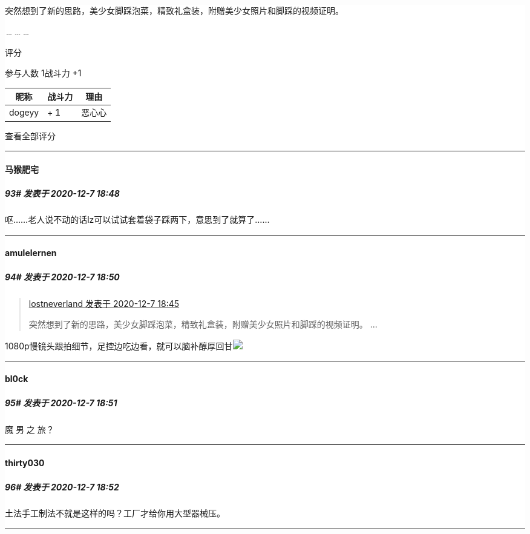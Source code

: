 
突然想到了新的思路，美少女脚踩泡菜，精致礼盒装，附赠美少女照片和脚踩的视频证明。


﹍﹍﹍

评分


 参与人数 1战斗力 +1

|昵称|战斗力|理由|
|----|---|---|
| dogeyy| + 1|恶心心|


查看全部评分


-----

####  马猴肥宅  
##### 93#       发表于 2020-12-7 18:48


呕……老人说不动的话lz可以试试套着袋子踩两下，意思到了就算了……


-----

####  amulelernen  
##### 94#       发表于 2020-12-7 18:50


<blockquote><a href="httphttps://bbs.saraba1st.com/2b/forum.php?mod=redirect&amp;goto=findpost&amp;pid=49641559&amp;ptid=1976155" target="_blank">lostneverland 发表于 2020-12-7 18:45</a>

突然想到了新的思路，美少女脚踩泡菜，精致礼盒装，附赠美少女照片和脚踩的视频证明。 ...</blockquote>
1080p慢镜头跟拍细节，足控边吃边看，就可以脑补醇厚回甘<img src="https://static.saraba1st.com/image/smiley/face2017/065.png" referrerpolicy="no-referrer">


-----

####  bl0ck  
##### 95#       发表于 2020-12-7 18:51


魔 男 之 旅？


-----

####  thirty030  
##### 96#       发表于 2020-12-7 18:52


土法手工制法不就是这样的吗？工厂才给你用大型器械压。


-----
